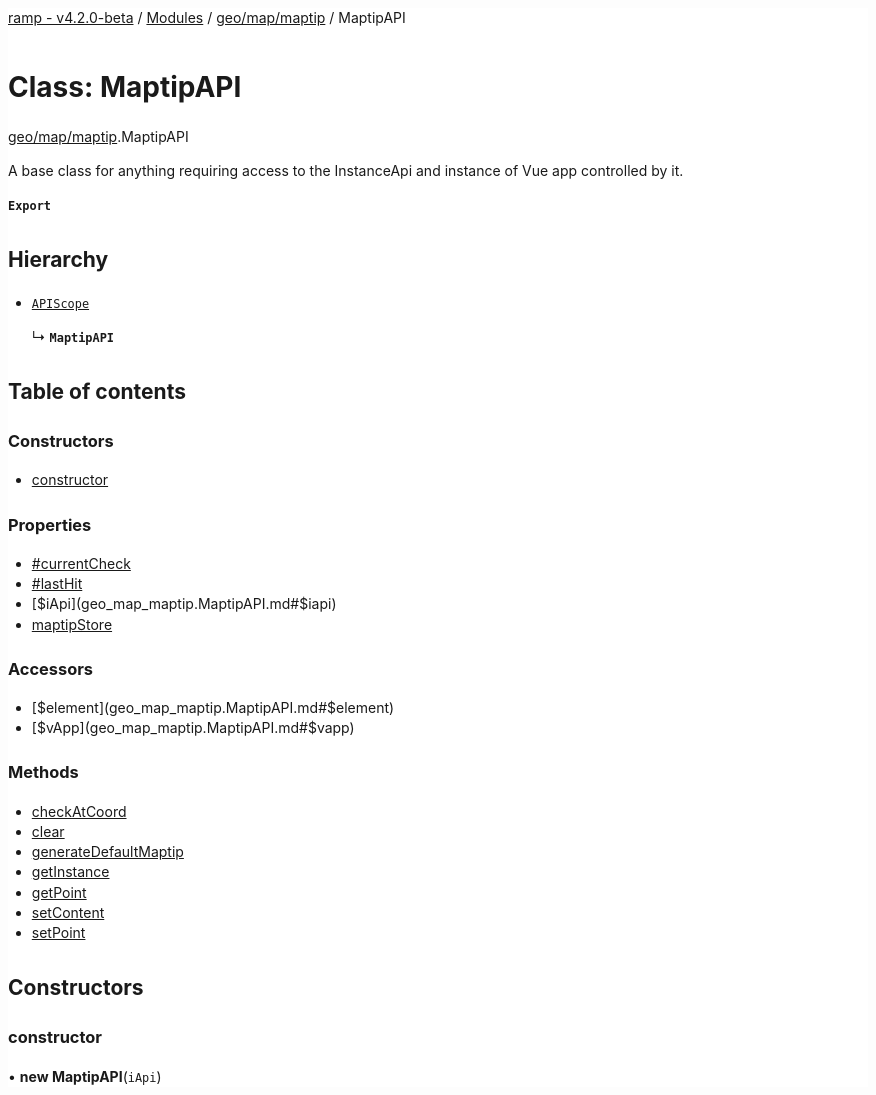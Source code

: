 [ramp - v4.2.0-beta](../README.md) / [Modules](../modules.md) / [geo/map/maptip](../modules/geo_map_maptip.md) / MaptipAPI

# Class: MaptipAPI

[geo/map/maptip](../modules/geo_map_maptip.md).MaptipAPI

A base class for anything requiring access to the InstanceApi and instance of Vue app controlled by it.

**`Export`**

## Hierarchy

- [`APIScope`](api_common.APIScope.md)

  ↳ **`MaptipAPI`**

## Table of contents

### Constructors

- [constructor](geo_map_maptip.MaptipAPI.md#constructor)

### Properties

- [#currentCheck](geo_map_maptip.MaptipAPI.md##currentcheck)
- [#lastHit](geo_map_maptip.MaptipAPI.md##lasthit)
- [$iApi](geo_map_maptip.MaptipAPI.md#$iapi)
- [maptipStore](geo_map_maptip.MaptipAPI.md#maptipstore)

### Accessors

- [$element](geo_map_maptip.MaptipAPI.md#$element)
- [$vApp](geo_map_maptip.MaptipAPI.md#$vapp)

### Methods

- [checkAtCoord](geo_map_maptip.MaptipAPI.md#checkatcoord)
- [clear](geo_map_maptip.MaptipAPI.md#clear)
- [generateDefaultMaptip](geo_map_maptip.MaptipAPI.md#generatedefaultmaptip)
- [getInstance](geo_map_maptip.MaptipAPI.md#getinstance)
- [getPoint](geo_map_maptip.MaptipAPI.md#getpoint)
- [setContent](geo_map_maptip.MaptipAPI.md#setcontent)
- [setPoint](geo_map_maptip.MaptipAPI.md#setpoint)

## Constructors

### constructor

• **new MaptipAPI**(`iApi`)
